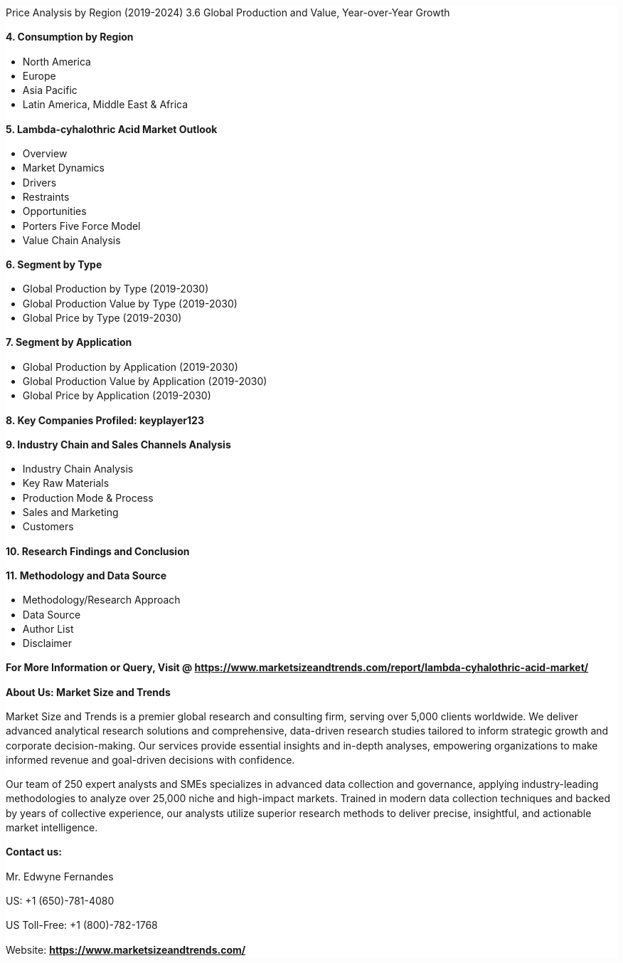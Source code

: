 Price Analysis by Region (2019-2024) 3.6 Global Production and Value, Year-over-Year Growth</li></ul><p><strong>4. Consumption by Region</strong></p><ul><li>North America</li><li>Europe</li><li>Asia Pacific</li><li>Latin America, Middle East &amp; Africa</li></ul><p><strong>5. Lambda-cyhalothric Acid Market Outlook</strong></p><ul><li>Overview</li><li>Market Dynamics</li><li>Drivers</li><li>Restraints</li><li>Opportunities</li><li>Porters Five Force Model</li><li>Value Chain Analysis&nbsp;</li></ul><p><strong>6. Segment by Type</strong></p><ul><li>Global Production by Type (2019-2030)</li><li>Global Production Value by Type (2019-2030)</li><li>Global Price by Type (2019-2030)</li></ul><p><strong>7. Segment by Application</strong></p><ul><li>Global Production by Application (2019-2030)</li><li>Global Production Value by Application (2019-2030)</li><li>Global Price by Application (2019-2030)</li></ul><p><strong>8. Key Companies Profiled: keyplayer123</strong></p><p><strong>9. Industry Chain and Sales Channels Analysis</strong></p><ul><li>Industry Chain Analysis</li><li>Key Raw Materials</li><li>Production Mode &amp; Process</li><li>Sales and Marketing</li><li>Customers</li></ul><p><strong>10. Research Findings and Conclusion</strong></p><p><strong>11. Methodology and Data Source</strong></p><ul><li>Methodology/Research Approach</li><li>Data Source</li><li>Author List</li><li>Disclaimer</li></ul></p><p><strong>For More Information or Query, Visit @ <a href="https://www.marketsizeandtrends.com/report/lambda-cyhalothric-acid-market/">https://www.marketsizeandtrends.com/report/lambda-cyhalothric-acid-market/</a></strong></p><p><strong>About Us: Market Size and Trends</strong></p><p>Market Size and Trends is a premier global research and consulting firm, serving over 5,000 clients worldwide. We deliver advanced analytical research solutions and comprehensive, data-driven research studies tailored to inform strategic growth and corporate decision-making. Our services provide essential insights and in-depth analyses, empowering organizations to make informed revenue and goal-driven decisions with confidence.</p><p>Our team of 250 expert analysts and SMEs specializes in advanced data collection and governance, applying industry-leading methodologies to analyze over 25,000 niche and high-impact markets. Trained in modern data collection techniques and backed by years of collective experience, our analysts utilize superior research methods to deliver precise, insightful, and actionable market intelligence.</p><p><strong>Contact us:</strong></p><p>Mr. Edwyne Fernandes</p><p>US: +1 (650)-781-4080</p><p>US Toll-Free: +1 (800)-782-1768</p><p>Website: <strong><a href="https://www.marketsizeandtrends.com/">https://www.marketsizeandtrends.com/</a></strong></p>
